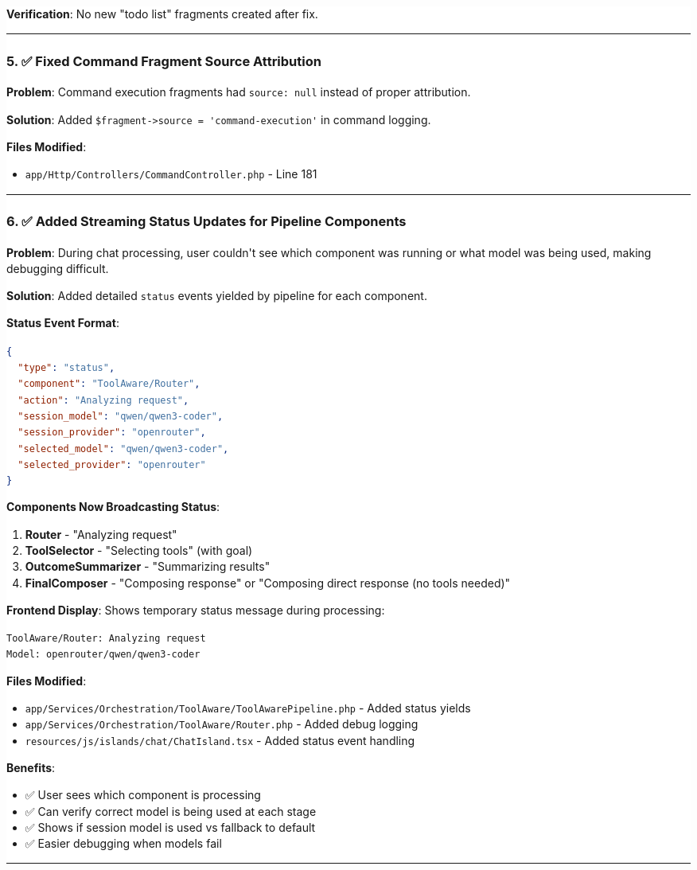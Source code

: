**Verification**: No new "todo list" fragments created after fix.

---

### 5. ✅ Fixed Command Fragment Source Attribution

**Problem**: Command execution fragments had `source: null` instead of proper attribution.

**Solution**: Added `$fragment->source = 'command-execution'` in command logging.

**Files Modified**:
- `app/Http/Controllers/CommandController.php` - Line 181

---

### 6. ✅ Added Streaming Status Updates for Pipeline Components

**Problem**: During chat processing, user couldn't see which component was running or what model was being used, making debugging difficult.

**Solution**: Added detailed `status` events yielded by pipeline for each component.

**Status Event Format**:
```json
{
  "type": "status",
  "component": "ToolAware/Router",
  "action": "Analyzing request",
  "session_model": "qwen/qwen3-coder",
  "session_provider": "openrouter",
  "selected_model": "qwen/qwen3-coder",
  "selected_provider": "openrouter"
}
```

**Components Now Broadcasting Status**:
1. **Router** - "Analyzing request"
2. **ToolSelector** - "Selecting tools" (with goal)
3. **OutcomeSummarizer** - "Summarizing results"
4. **FinalComposer** - "Composing response" or "Composing direct response (no tools needed)"

**Frontend Display**:
Shows temporary status message during processing:
```
ToolAware/Router: Analyzing request
Model: openrouter/qwen/qwen3-coder
```

**Files Modified**:
- `app/Services/Orchestration/ToolAware/ToolAwarePipeline.php` - Added status yields
- `app/Services/Orchestration/ToolAware/Router.php` - Added debug logging
- `resources/js/islands/chat/ChatIsland.tsx` - Added status event handling

**Benefits**:
- ✅ User sees which component is processing
- ✅ Can verify correct model is being used at each stage
- ✅ Shows if session model is used vs fallback to default
- ✅ Easier debugging when models fail

---